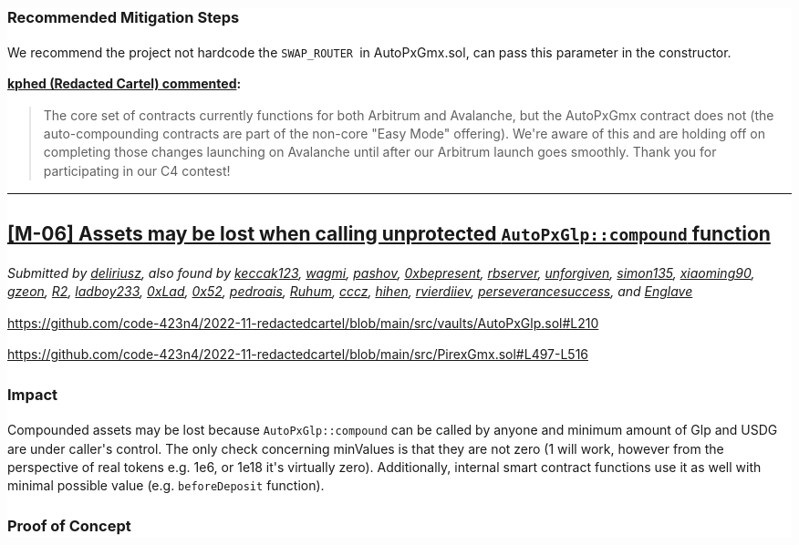 ### Recommended Mitigation Steps

We recommend the project not hardcode the `SWAP_ROUTER `in AutoPxGmx.sol, can pass this parameter in the constructor.

**[kphed (Redacted Cartel) commented](https://github.com/code-423n4/2022-11-redactedcartel-findings/issues/132#issuecomment-1404064316):**
> The core set of contracts currently functions for both Arbitrum and Avalanche, but the AutoPxGmx contract does not (the auto-compounding contracts are part of the non-core "Easy Mode" offering). We're aware of this and are holding off on completing those changes launching on Avalanche until after our Arbitrum launch goes smoothly. Thank you for participating in our C4 contest!



***

## [[M-06] Assets may be lost when calling unprotected `AutoPxGlp::compound` function](https://github.com/code-423n4/2022-11-redactedcartel-findings/issues/137)
*Submitted by [deliriusz](https://github.com/code-423n4/2022-11-redactedcartel-findings/issues/137), also found by [keccak123](https://github.com/code-423n4/2022-11-redactedcartel-findings/issues/416), [wagmi](https://github.com/code-423n4/2022-11-redactedcartel-findings/issues/390), [pashov](https://github.com/code-423n4/2022-11-redactedcartel-findings/issues/385), [0xbepresent](https://github.com/code-423n4/2022-11-redactedcartel-findings/issues/348), [rbserver](https://github.com/code-423n4/2022-11-redactedcartel-findings/issues/322), [unforgiven](https://github.com/code-423n4/2022-11-redactedcartel-findings/issues/296), [simon135](https://github.com/code-423n4/2022-11-redactedcartel-findings/issues/205), [xiaoming90](https://github.com/code-423n4/2022-11-redactedcartel-findings/issues/185), [gzeon](https://github.com/code-423n4/2022-11-redactedcartel-findings/issues/173), [R2](https://github.com/code-423n4/2022-11-redactedcartel-findings/issues/157), [ladboy233](https://github.com/code-423n4/2022-11-redactedcartel-findings/issues/144), [0xLad](https://github.com/code-423n4/2022-11-redactedcartel-findings/issues/142), [0x52](https://github.com/code-423n4/2022-11-redactedcartel-findings/issues/141), [pedroais](https://github.com/code-423n4/2022-11-redactedcartel-findings/issues/140), [Ruhum](https://github.com/code-423n4/2022-11-redactedcartel-findings/issues/115), [cccz](https://github.com/code-423n4/2022-11-redactedcartel-findings/issues/83), [hihen](https://github.com/code-423n4/2022-11-redactedcartel-findings/issues/77), [rvierdiiev](https://github.com/code-423n4/2022-11-redactedcartel-findings/issues/55), [perseverancesuccess](https://github.com/code-423n4/2022-11-redactedcartel-findings/issues/46), and [Englave](https://github.com/code-423n4/2022-11-redactedcartel-findings/issues/41)*

<https://github.com/code-423n4/2022-11-redactedcartel/blob/main/src/vaults/AutoPxGlp.sol#L210>

<https://github.com/code-423n4/2022-11-redactedcartel/blob/main/src/PirexGmx.sol#L497-L516>

### Impact

Compounded assets may be lost because `AutoPxGlp::compound` can be called by anyone and minimum amount of Glp and USDG are under caller's control. The only check concerning minValues is that they are not zero (1 will work, however from the perspective of real tokens e.g. 1e6, or 1e18 it's virtually zero). Additionally, internal smart contract functions use it as well with minimal possible value (e.g. `beforeDeposit` function).

### Proof of Concept
